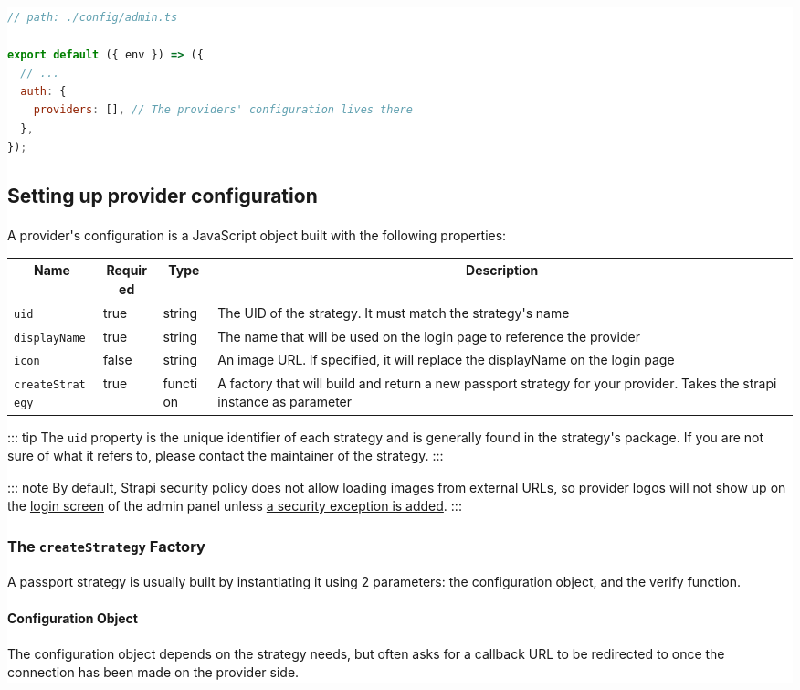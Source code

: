 
</code-block>

<code-block title="TYPESCRIPT">

```javascript
// path: ./config/admin.ts

export default ({ env }) => ({
  // ...
  auth: {
    providers: [], // The providers' configuration lives there
  },
});
```

</code-block>
</code-group>



## Setting up provider configuration

A provider's configuration is a JavaScript object built with the following properties:

| Name             | Required | Type     | Description                                                                                                            |
|------------------|----------|----------|------------------------------------------------------------------------------------------------------------------------|
| `uid`            | true     | string   | The UID of the strategy. It must match the strategy's name                                                             |
| `displayName`    | true     | string   | The name that will be used on the login page to reference the provider                                                 |
| `icon`           | false    | string   | An image URL. If specified, it will replace the displayName on the login page                                          |
| `createStrategy` | true     | function | A factory that will build and return a new passport strategy for your provider. Takes the strapi instance as parameter |

::: tip
The `uid` property is the unique identifier of each strategy and is generally found in the strategy's package. If you are not sure of what it refers to, please contact the maintainer of the strategy.
:::

::: note
By default, Strapi security policy does not allow loading images from external URLs, so provider logos will not show up on the [login screen](/user-docs/latest/getting-started/introduction.md#accessing-the-admin-panel) of the admin panel unless [a security exception is added](/developer-docs/latest/setup-deployment-guides/configurations/required/middlewares.md#security).
:::

### The `createStrategy` Factory

A passport strategy is usually built by instantiating it using 2 parameters: the configuration object, and the verify function.

#### Configuration Object

The configuration object depends on the strategy needs, but often asks for a callback URL to be redirected to once the connection has been made on the provider side.
